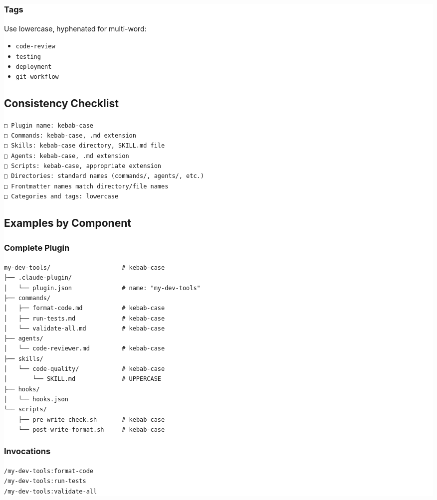 ### Tags

Use lowercase, hyphenated for multi-word:
- `code-review`
- `testing`
- `deployment`
- `git-workflow`

## Consistency Checklist

```
□ Plugin name: kebab-case
□ Commands: kebab-case, .md extension
□ Skills: kebab-case directory, SKILL.md file
□ Agents: kebab-case, .md extension
□ Scripts: kebab-case, appropriate extension
□ Directories: standard names (commands/, agents/, etc.)
□ Frontmatter names match directory/file names
□ Categories and tags: lowercase
```

## Examples by Component

### Complete Plugin

```
my-dev-tools/                    # kebab-case
├── .claude-plugin/
│   └── plugin.json              # name: "my-dev-tools"
├── commands/
│   ├── format-code.md           # kebab-case
│   ├── run-tests.md             # kebab-case
│   └── validate-all.md          # kebab-case
├── agents/
│   └── code-reviewer.md         # kebab-case
├── skills/
│   └── code-quality/            # kebab-case
│       └── SKILL.md             # UPPERCASE
├── hooks/
│   └── hooks.json
└── scripts/
    ├── pre-write-check.sh       # kebab-case
    └── post-write-format.sh     # kebab-case
```

### Invocations

```bash
/my-dev-tools:format-code
/my-dev-tools:run-tests
/my-dev-tools:validate-all
```

